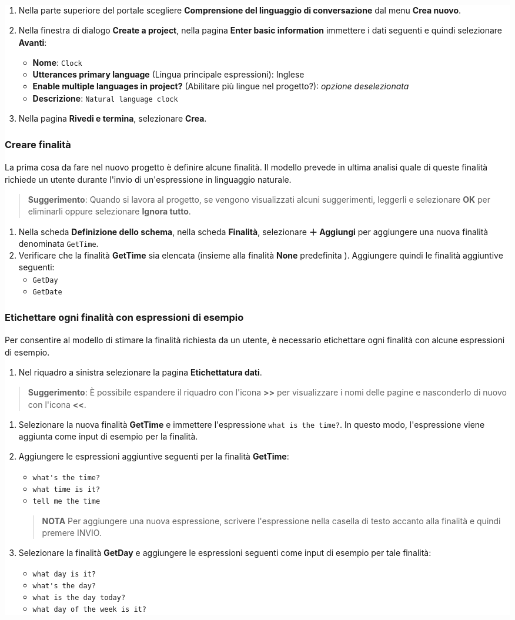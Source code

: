 1. Nella parte superiore del portale scegliere **Comprensione del linguaggio di conversazione** dal menu **Crea nuovo**.

1. Nella finestra di dialogo **Create a project**, nella pagina **Enter basic information** immettere i dati seguenti e quindi selezionare **Avanti**:
    - **Nome**: `Clock`
    - **Utterances primary language** (Lingua principale espressioni): Inglese
    - **Enable multiple languages in project?** (Abilitare più lingue nel progetto?): *opzione deselezionata*
    - **Descrizione**: `Natural language clock`

1. Nella pagina **Rivedi e termina**, selezionare **Crea**.

### Creare finalità

La prima cosa da fare nel nuovo progetto è definire alcune finalità. Il modello prevede in ultima analisi quale di queste finalità richiede un utente durante l'invio di un'espressione in linguaggio naturale.

> **Suggerimento**: Quando si lavora al progetto, se vengono visualizzati alcuni suggerimenti, leggerli e selezionare **OK** per eliminarli oppure selezionare **Ignora tutto**.

1. Nella scheda **Definizione dello schema**, nella scheda **Finalità**, selezionare **&#65291; Aggiungi** per aggiungere una nuova finalità denominata `GetTime`.
1. Verificare che la finalità **GetTime** sia elencata (insieme alla finalità **None** predefinita ). Aggiungere quindi le finalità aggiuntive seguenti:
    - `GetDay`
    - `GetDate`

### Etichettare ogni finalità con espressioni di esempio

Per consentire al modello di stimare la finalità richiesta da un utente, è necessario etichettare ogni finalità con alcune espressioni di esempio.

1. Nel riquadro a sinistra selezionare la pagina **Etichettatura dati**.

> **Suggerimento**: È possibile espandere il riquadro con l'icona **>>** per visualizzare i nomi delle pagine e nasconderlo di nuovo con l'icona **<<**.

1. Selezionare la nuova finalità **GetTime** e immettere l'espressione `what is the time?`. In questo modo, l'espressione viene aggiunta come input di esempio per la finalità.
1. Aggiungere le espressioni aggiuntive seguenti per la finalità **GetTime**:
    - `what's the time?`
    - `what time is it?`
    - `tell me the time`

    > **NOTA** Per aggiungere una nuova espressione, scrivere l'espressione nella casella di testo accanto alla finalità e quindi premere INVIO. 

1. Selezionare la finalità **GetDay** e aggiungere le espressioni seguenti come input di esempio per tale finalità:
    - `what day is it?`
    - `what's the day?`
    - `what is the day today?`
    - `what day of the week is it?`
